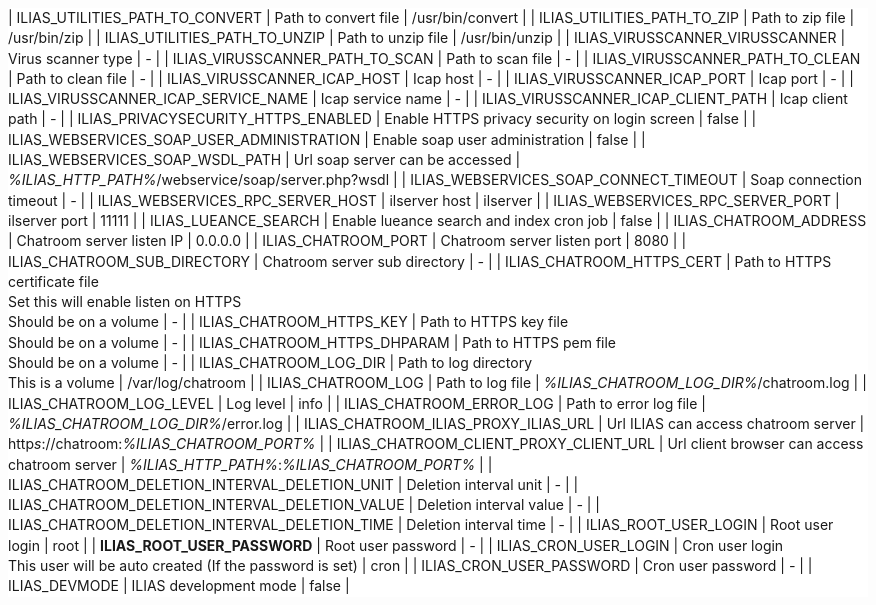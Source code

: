 | ILIAS_UTILITIES_PATH_TO_CONVERT | Path to convert file | /usr/bin/convert |
| ILIAS_UTILITIES_PATH_TO_ZIP | Path to zip file | /usr/bin/zip |
| ILIAS_UTILITIES_PATH_TO_UNZIP | Path to unzip file | /usr/bin/unzip |
| ILIAS_VIRUSSCANNER_VIRUSSCANNER | Virus scanner type | *-* |
| ILIAS_VIRUSSCANNER_PATH_TO_SCAN | Path to scan file | *-* |
| ILIAS_VIRUSSCANNER_PATH_TO_CLEAN | Path to clean file | *-* |
| ILIAS_VIRUSSCANNER_ICAP_HOST | Icap host | *-* |
| ILIAS_VIRUSSCANNER_ICAP_PORT | Icap port | *-* |
| ILIAS_VIRUSSCANNER_ICAP_SERVICE_NAME | Icap service name | *-* |
| ILIAS_VIRUSSCANNER_ICAP_CLIENT_PATH | Icap client path | *-* |
| ILIAS_PRIVACYSECURITY_HTTPS_ENABLED | Enable HTTPS privacy security on login screen | false |
| ILIAS_WEBSERVICES_SOAP_USER_ADMINISTRATION | Enable soap user administration | false |
| ILIAS_WEBSERVICES_SOAP_WSDL_PATH | Url soap server can be accessed | *%ILIAS_HTTP_PATH%*/webservice/soap/server.php?wsdl |
| ILIAS_WEBSERVICES_SOAP_CONNECT_TIMEOUT | Soap connection timeout | *-* |
| ILIAS_WEBSERVICES_RPC_SERVER_HOST | ilserver host | ilserver |
| ILIAS_WEBSERVICES_RPC_SERVER_PORT | ilserver port | 11111 |
| ILIAS_LUEANCE_SEARCH | Enable lueance search and index cron job | false |
| ILIAS_CHATROOM_ADDRESS | Chatroom server listen IP | 0.0.0.0 |
| ILIAS_CHATROOM_PORT | Chatroom server listen port | 8080 |
| ILIAS_CHATROOM_SUB_DIRECTORY | Chatroom server sub directory | *-* |
| ILIAS_CHATROOM_HTTPS_CERT | Path to HTTPS certificate file<br>Set this will enable listen on HTTPS<br>Should be on a volume | *-* |
| ILIAS_CHATROOM_HTTPS_KEY | Path to HTTPS key file<br>Should be on a volume | *-* |
| ILIAS_CHATROOM_HTTPS_DHPARAM | Path to HTTPS pem file<br>Should be on a volume | *-* |
| ILIAS_CHATROOM_LOG_DIR | Path to log directory<br>This is a volume | /var/log/chatroom |
| ILIAS_CHATROOM_LOG | Path to log file | *%ILIAS_CHATROOM_LOG_DIR%*/chatroom.log |
| ILIAS_CHATROOM_LOG_LEVEL | Log level | info |
| ILIAS_CHATROOM_ERROR_LOG | Path to error log file | *%ILIAS_CHATROOM_LOG_DIR%*/error.log |
| ILIAS_CHATROOM_ILIAS_PROXY_ILIAS_URL | Url ILIAS can access chatroom server | http*s*://chatroom:*%ILIAS_CHATROOM_PORT%* |
| ILIAS_CHATROOM_CLIENT_PROXY_CLIENT_URL | Url client browser can access chatroom server | *%ILIAS_HTTP_PATH%*:*%ILIAS_CHATROOM_PORT%* |
| ILIAS_CHATROOM_DELETION_INTERVAL_DELETION_UNIT | Deletion interval unit | *-* |
| ILIAS_CHATROOM_DELETION_INTERVAL_DELETION_VALUE | Deletion interval value | *-* |
| ILIAS_CHATROOM_DELETION_INTERVAL_DELETION_TIME | Deletion interval time | *-* |
| ILIAS_ROOT_USER_LOGIN | Root user login | root |
| **ILIAS_ROOT_USER_PASSWORD** | Root user password | *-* |
| ILIAS_CRON_USER_LOGIN | Cron user login<br>This user will be auto created (If the password is set) | cron |
| ILIAS_CRON_USER_PASSWORD | Cron user password | *-* |
| ILIAS_DEVMODE | ILIAS development mode | false |
